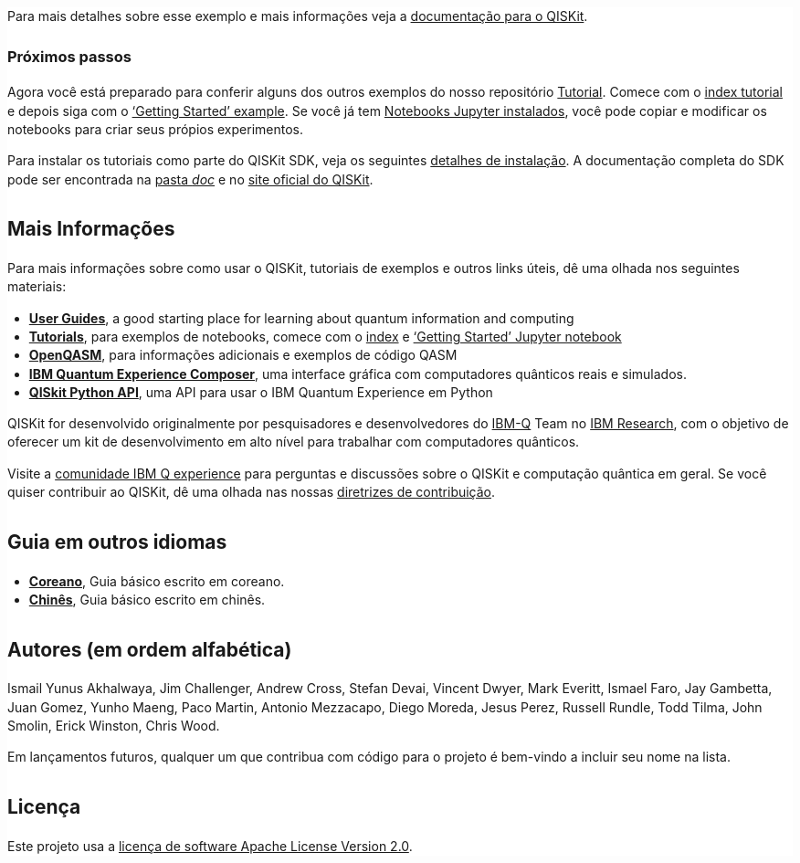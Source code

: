 Para mais detalhes sobre esse exemplo e mais informações veja a [documentação para o QISKit](https://www.qiskit.org/documentation/).


### Próximos passos

Agora você está preparado para conferir alguns dos outros exemplos do nosso repositório [Tutorial](https://github.com/QISKit/qiskit-tutorial). Comece com o [index tutorial](https://github.com/QISKit/qiskit-tutorial/blob/master/index.ipynb) e depois siga com o [‘Getting Started’ example](https://github.com/QISKit/qiskit-tutorial/blob/002d054c72fc59fc5009bb9fa0ee393e15a69d07/1_introduction/getting_started.ipynb).
Se você já tem [Notebooks Jupyter instalados](https://jupyter.readthedocs.io/en/latest/install.html), você pode copiar e modificar os notebooks para criar seus própios experimentos.

Para instalar os tutoriais como parte do QISKit SDK, veja os seguintes [detalhes de instalação](doc/install.rst#Install-Jupyter-based-tutorials). A documentação completa do SDK pode ser encontrada na [pasta *doc*](doc/qiskit.rst) e no [site oficial do QISKit](https://www.qiskit.org/documentation).

## Mais Informações

Para mais informações sobre como usar o QISKit, tutoriais de exemplos e outros links úteis, dê uma olhada nos seguintes materiais:

* **[User Guides](https://github.com/QISKit/ibmqx-user-guides)**,
  a good starting place for learning about quantum information and computing
* **[Tutorials](https://github.com/QISKit/qiskit-tutorial)**, para exemplos de notebooks, comece com o [index](https://github.com/QISKit/qiskit-tutorial/blob/master/index.ipynb) e [‘Getting Started’ Jupyter notebook](https://github.com/QISKit/qiskit-tutorial/blob/002d054c72fc59fc5009bb9fa0ee393e15a69d07/1_introduction/getting_started.ipynb)
* **[OpenQASM](https://github.com/QISKit/openqasm)**, para informações adicionais e exemplos de código QASM
* **[IBM Quantum Experience Composer](https://quantumexperience.ng.bluemix.net/qx/editor)**, uma interface gráfica com computadores quânticos reais e simulados.
* **[QISkit Python API](https://github.com/QISKit/qiskit-api-py)**, uma API para usar o IBM Quantum Experience em Python

QISKit for desenvolvido originalmente por pesquisadores e desenvolvedores do [IBM-Q](http://www.research.ibm.com/ibm-q/) Team no [IBM Research](http://www.research.ibm.com/), com o objetivo de oferecer um kit de desenvolvimento em alto nível para trabalhar com computadores quânticos.

Visite a [comunidade IBM Q experience](https://quantumexperience.ng.bluemix.net/qx/community) para perguntas e discussões sobre o QISKit e computação quântica em geral. Se você quiser contribuir ao QISKit, dê uma olhada nas nossas [diretrizes de contribuição](CONTRIBUTING.rst).

## Guia em outros idiomas

* **[Coreano](doc/ko/README.md)**, Guia básico escrito em coreano.
* **[Chinês](doc/zh/README.md)**, Guia básico escrito em chinês.

## Autores (em ordem alfabética)

Ismail Yunus Akhalwaya, Jim Challenger, Andrew Cross, Stefan Devai, Vincent Dwyer, Mark Everitt, Ismael Faro,
Jay Gambetta, Juan Gomez, Yunho Maeng, Paco Martin, Antonio Mezzacapo, Diego Moreda, Jesus Perez,
Russell Rundle, Todd Tilma, John Smolin, Erick Winston, Chris Wood.

Em lançamentos futuros, qualquer um que contribua com código para o projeto é bem-vindo a incluir seu nome na lista.

## Licença

Este projeto usa a [licença de software Apache License Version 2.0](https://www.apache.org/licenses/LICENSE-2.0).
